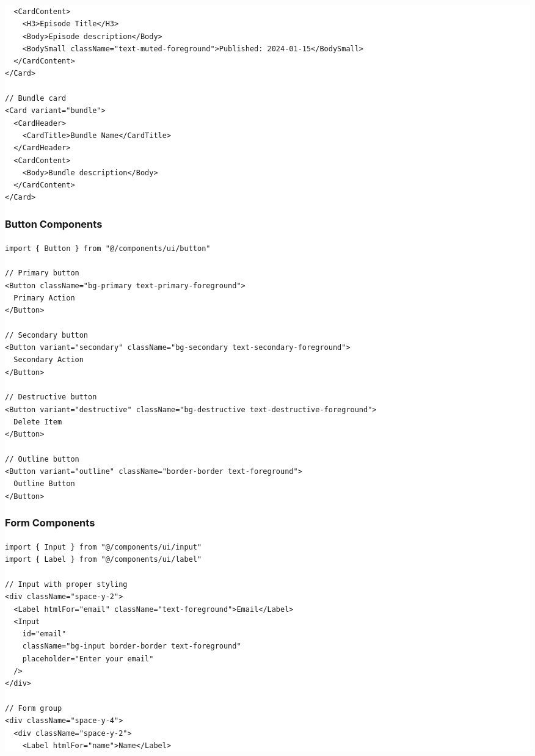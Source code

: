 ```tsx
  <CardContent>
    <H3>Episode Title</H3>
    <Body>Episode description</Body>
    <BodySmall className="text-muted-foreground">Published: 2024-01-15</BodySmall>
  </CardContent>
</Card>

// Bundle card
<Card variant="bundle">
  <CardHeader>
    <CardTitle>Bundle Name</CardTitle>
  </CardHeader>
  <CardContent>
    <Body>Bundle description</Body>
  </CardContent>
</Card>
```

### **Button Components**

```tsx
import { Button } from "@/components/ui/button"

// Primary button
<Button className="bg-primary text-primary-foreground">
  Primary Action
</Button>

// Secondary button
<Button variant="secondary" className="bg-secondary text-secondary-foreground">
  Secondary Action
</Button>

// Destructive button
<Button variant="destructive" className="bg-destructive text-destructive-foreground">
  Delete Item
</Button>

// Outline button
<Button variant="outline" className="border-border text-foreground">
  Outline Button
</Button>
```

### **Form Components**

```tsx
import { Input } from "@/components/ui/input"
import { Label } from "@/components/ui/label"

// Input with proper styling
<div className="space-y-2">
  <Label htmlFor="email" className="text-foreground">Email</Label>
  <Input 
    id="email" 
    className="bg-input border-border text-foreground"
    placeholder="Enter your email"
  />
</div>

// Form group
<div className="space-y-4">
  <div className="space-y-2">
    <Label htmlFor="name">Name</Label>
```